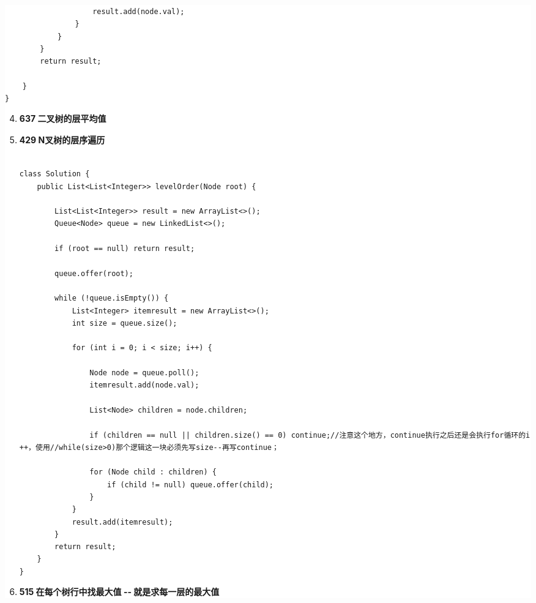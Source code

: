   ```
                       result.add(node.val);
                   }
               }
           }
           return result;
   
       }
   }
   ```

4. **637 二叉树的层平均值**

5. **429 N叉树的层序遍历**

   ```
   
   class Solution {
       public List<List<Integer>> levelOrder(Node root) {
   
           List<List<Integer>> result = new ArrayList<>();
           Queue<Node> queue = new LinkedList<>();
   
           if (root == null) return result;
   
           queue.offer(root);
   
           while (!queue.isEmpty()) {
               List<Integer> itemresult = new ArrayList<>();
               int size = queue.size();
   
               for (int i = 0; i < size; i++) {
   
                   Node node = queue.poll();
                   itemresult.add(node.val);
   
                   List<Node> children = node.children;
                   
                   if (children == null || children.size() == 0) continue;//注意这个地方，continue执行之后还是会执行for循环的i++，使用//while(size>0)那个逻辑这一块必须先写size--再写continue；
                   
                   for (Node child : children) {
                       if (child != null) queue.offer(child);
                   }
               }
               result.add(itemresult);
           }
           return result;
       }
   }
   ```

6. **515 在每个树行中找最大值  -- 就是求每一层的最大值**
